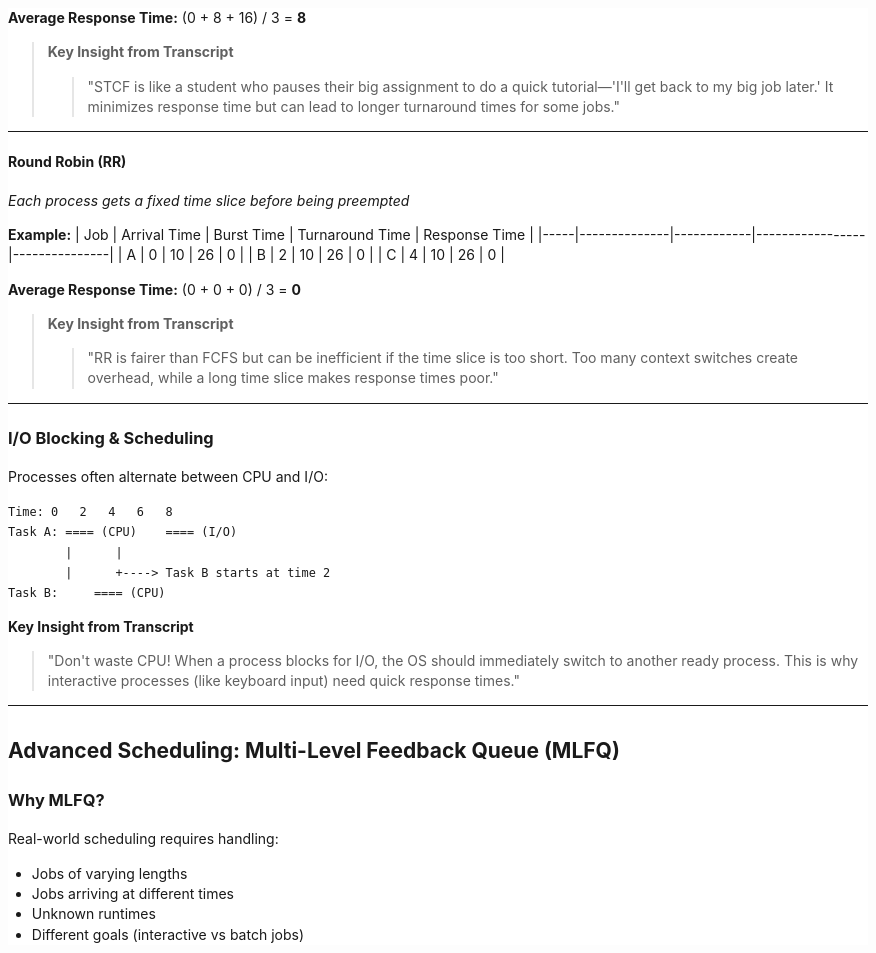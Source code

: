**Average Response Time:** (0 + 8 + 16) / 3 = **8**

> **Key Insight from Transcript**  
> > "STCF is like a student who pauses their big assignment to do a quick tutorial—'I'll get back to my big job later.' It minimizes response time but can lead to longer turnaround times for some jobs."

---

#### Round Robin (RR)
*Each process gets a fixed time slice before being preempted*

**Example:**
| Job | Arrival Time | Burst Time | Turnaround Time | Response Time |
|-----|--------------|------------|-----------------|---------------|
| A   | 0            | 10         | 26              | 0             |
| B   | 2            | 10         | 26              | 0             |
| C   | 4            | 10         | 26              | 0             |

**Average Response Time:** (0 + 0 + 0) / 3 = **0**

> **Key Insight from Transcript**  
> > "RR is fairer than FCFS but can be inefficient if the time slice is too short. Too many context switches create overhead, while a long time slice makes response times poor."

---

### I/O Blocking & Scheduling

Processes often alternate between CPU and I/O:

```
Time: 0   2   4   6   8
Task A: ==== (CPU)    ==== (I/O)
        |      |
        |      +----> Task B starts at time 2
Task B:     ==== (CPU)
```

**Key Insight from Transcript**  
> "Don't waste CPU! When a process blocks for I/O, the OS should immediately switch to another ready process. This is why interactive processes (like keyboard input) need quick response times."

---

## Advanced Scheduling: Multi-Level Feedback Queue (MLFQ)

### Why MLFQ?
Real-world scheduling requires handling:
- Jobs of varying lengths
- Jobs arriving at different times
- Unknown runtimes
- Different goals (interactive vs batch jobs)

